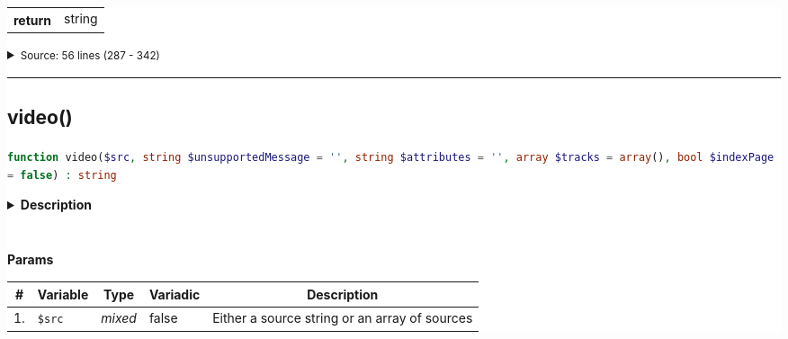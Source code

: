 
</tbody>
</table>



<table>
<tr>
<th style="vertical-align:top;">return</th>
<td>string
</td>
</tr>
</table>





<details><summary><small>Source: 56 lines (287 - 342)</small></summary></details>


<hr>

## video()

```php
function video($src, string $unsupportedMessage = '', string $attributes = '', array $tracks = array(), bool $indexPage = false) : string
```

<details><summary style="margin-bottom:12px;"><strong>Description</strong></summary></details>



<table style="text-align:left">
</table>


**Params**

<table>
<thead>
<tr>
<th>#</th>
<th>Variable</th>
<th>Type</th>
<th>Variadic</th>
<th>Description</th>
</tr>
</thead>
<tbody>

<tr>
<td>1.</td>
<td><code>$src</code></td>
<td><em>mixed
</em></td>
<td>false</td>
<td>Either a source string or an array of sources</td>
</tr>
